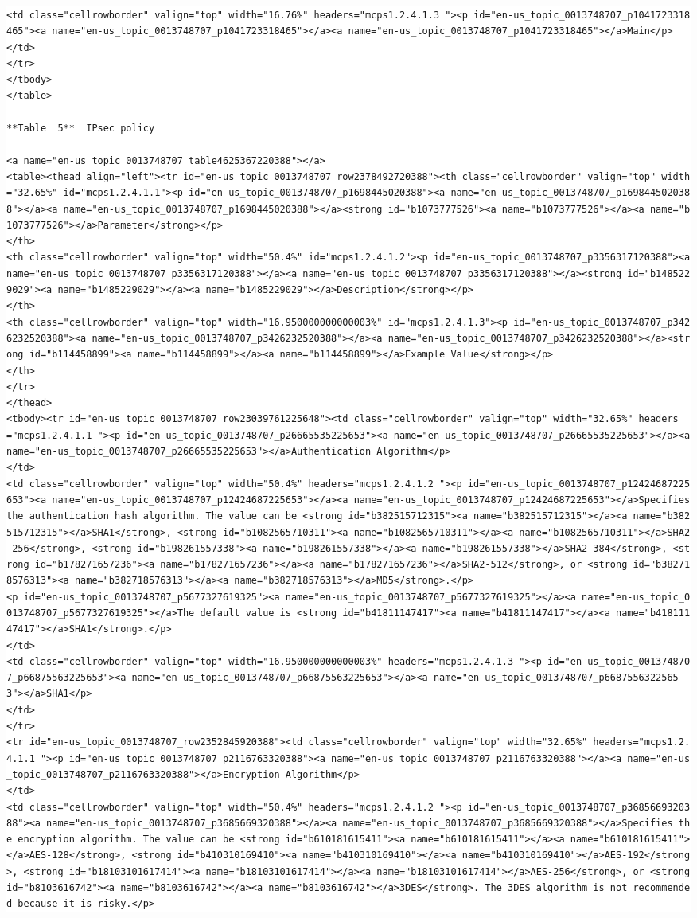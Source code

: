     <td class="cellrowborder" valign="top" width="16.76%" headers="mcps1.2.4.1.3 "><p id="en-us_topic_0013748707_p1041723318465"><a name="en-us_topic_0013748707_p1041723318465"></a><a name="en-us_topic_0013748707_p1041723318465"></a>Main</p>
    </td>
    </tr>
    </tbody>
    </table>

    **Table  5**  IPsec policy

    <a name="en-us_topic_0013748707_table4625367220388"></a>
    <table><thead align="left"><tr id="en-us_topic_0013748707_row2378492720388"><th class="cellrowborder" valign="top" width="32.65%" id="mcps1.2.4.1.1"><p id="en-us_topic_0013748707_p1698445020388"><a name="en-us_topic_0013748707_p1698445020388"></a><a name="en-us_topic_0013748707_p1698445020388"></a><strong id="b1073777526"><a name="b1073777526"></a><a name="b1073777526"></a>Parameter</strong></p>
    </th>
    <th class="cellrowborder" valign="top" width="50.4%" id="mcps1.2.4.1.2"><p id="en-us_topic_0013748707_p3356317120388"><a name="en-us_topic_0013748707_p3356317120388"></a><a name="en-us_topic_0013748707_p3356317120388"></a><strong id="b1485229029"><a name="b1485229029"></a><a name="b1485229029"></a>Description</strong></p>
    </th>
    <th class="cellrowborder" valign="top" width="16.950000000000003%" id="mcps1.2.4.1.3"><p id="en-us_topic_0013748707_p3426232520388"><a name="en-us_topic_0013748707_p3426232520388"></a><a name="en-us_topic_0013748707_p3426232520388"></a><strong id="b114458899"><a name="b114458899"></a><a name="b114458899"></a>Example Value</strong></p>
    </th>
    </tr>
    </thead>
    <tbody><tr id="en-us_topic_0013748707_row23039761225648"><td class="cellrowborder" valign="top" width="32.65%" headers="mcps1.2.4.1.1 "><p id="en-us_topic_0013748707_p26665535225653"><a name="en-us_topic_0013748707_p26665535225653"></a><a name="en-us_topic_0013748707_p26665535225653"></a>Authentication Algorithm</p>
    </td>
    <td class="cellrowborder" valign="top" width="50.4%" headers="mcps1.2.4.1.2 "><p id="en-us_topic_0013748707_p12424687225653"><a name="en-us_topic_0013748707_p12424687225653"></a><a name="en-us_topic_0013748707_p12424687225653"></a>Specifies the authentication hash algorithm. The value can be <strong id="b382515712315"><a name="b382515712315"></a><a name="b382515712315"></a>SHA1</strong>, <strong id="b1082565710311"><a name="b1082565710311"></a><a name="b1082565710311"></a>SHA2-256</strong>, <strong id="b198261557338"><a name="b198261557338"></a><a name="b198261557338"></a>SHA2-384</strong>, <strong id="b178271657236"><a name="b178271657236"></a><a name="b178271657236"></a>SHA2-512</strong>, or <strong id="b382718576313"><a name="b382718576313"></a><a name="b382718576313"></a>MD5</strong>.</p>
    <p id="en-us_topic_0013748707_p5677327619325"><a name="en-us_topic_0013748707_p5677327619325"></a><a name="en-us_topic_0013748707_p5677327619325"></a>The default value is <strong id="b41811147417"><a name="b41811147417"></a><a name="b41811147417"></a>SHA1</strong>.</p>
    </td>
    <td class="cellrowborder" valign="top" width="16.950000000000003%" headers="mcps1.2.4.1.3 "><p id="en-us_topic_0013748707_p66875563225653"><a name="en-us_topic_0013748707_p66875563225653"></a><a name="en-us_topic_0013748707_p66875563225653"></a>SHA1</p>
    </td>
    </tr>
    <tr id="en-us_topic_0013748707_row2352845920388"><td class="cellrowborder" valign="top" width="32.65%" headers="mcps1.2.4.1.1 "><p id="en-us_topic_0013748707_p2116763320388"><a name="en-us_topic_0013748707_p2116763320388"></a><a name="en-us_topic_0013748707_p2116763320388"></a>Encryption Algorithm</p>
    </td>
    <td class="cellrowborder" valign="top" width="50.4%" headers="mcps1.2.4.1.2 "><p id="en-us_topic_0013748707_p3685669320388"><a name="en-us_topic_0013748707_p3685669320388"></a><a name="en-us_topic_0013748707_p3685669320388"></a>Specifies the encryption algorithm. The value can be <strong id="b610181615411"><a name="b610181615411"></a><a name="b610181615411"></a>AES-128</strong>, <strong id="b410310169410"><a name="b410310169410"></a><a name="b410310169410"></a>AES-192</strong>, <strong id="b18103101617414"><a name="b18103101617414"></a><a name="b18103101617414"></a>AES-256</strong>, or <strong id="b8103616742"><a name="b8103616742"></a><a name="b8103616742"></a>3DES</strong>. The 3DES algorithm is not recommended because it is risky.</p>